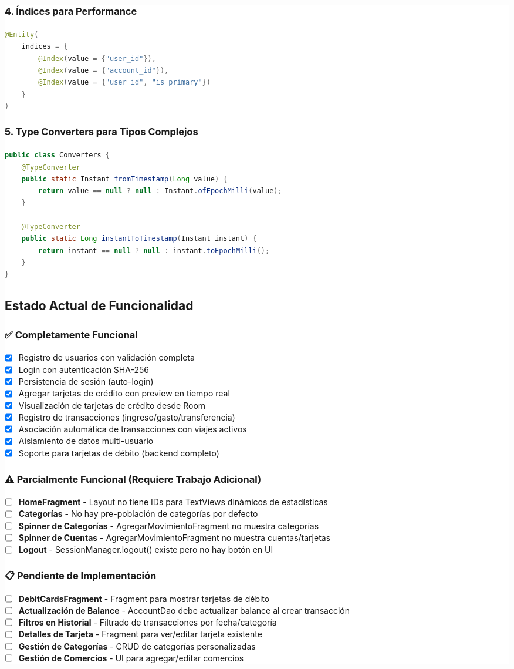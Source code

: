 ### 4. Índices para Performance
```java
@Entity(
    indices = {
        @Index(value = {"user_id"}),
        @Index(value = {"account_id"}),
        @Index(value = {"user_id", "is_primary"})
    }
)
```

### 5. Type Converters para Tipos Complejos
```java
public class Converters {
    @TypeConverter
    public static Instant fromTimestamp(Long value) {
        return value == null ? null : Instant.ofEpochMilli(value);
    }

    @TypeConverter
    public static Long instantToTimestamp(Instant instant) {
        return instant == null ? null : instant.toEpochMilli();
    }
}
```

## Estado Actual de Funcionalidad

### ✅ Completamente Funcional
- [x] Registro de usuarios con validación completa
- [x] Login con autenticación SHA-256
- [x] Persistencia de sesión (auto-login)
- [x] Agregar tarjetas de crédito con preview en tiempo real
- [x] Visualización de tarjetas de crédito desde Room
- [x] Registro de transacciones (ingreso/gasto/transferencia)
- [x] Asociación automática de transacciones con viajes activos
- [x] Aislamiento de datos multi-usuario
- [x] Soporte para tarjetas de débito (backend completo)

### ⚠️ Parcialmente Funcional (Requiere Trabajo Adicional)
- [ ] **HomeFragment** - Layout no tiene IDs para TextViews dinámicos de estadísticas
- [ ] **Categorías** - No hay pre-población de categorías por defecto
- [ ] **Spinner de Categorías** - AgregarMovimientoFragment no muestra categorías
- [ ] **Spinner de Cuentas** - AgregarMovimientoFragment no muestra cuentas/tarjetas
- [ ] **Logout** - SessionManager.logout() existe pero no hay botón en UI

### 📋 Pendiente de Implementación
- [ ] **DebitCardsFragment** - Fragment para mostrar tarjetas de débito
- [ ] **Actualización de Balance** - AccountDao debe actualizar balance al crear transacción
- [ ] **Filtros en Historial** - Filtrado de transacciones por fecha/categoría
- [ ] **Detalles de Tarjeta** - Fragment para ver/editar tarjeta existente
- [ ] **Gestión de Categorías** - CRUD de categorías personalizadas
- [ ] **Gestión de Comercios** - UI para agregar/editar comercios
